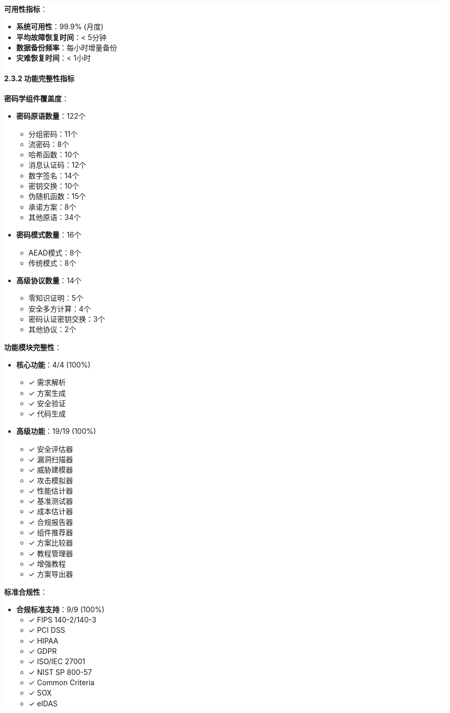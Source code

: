 **可用性指标**：
- **系统可用性**：99.9% (月度)
- **平均故障恢复时间**：< 5分钟
- **数据备份频率**：每小时增量备份
- **灾难恢复时间**：< 1小时

#### 2.3.2 功能完整性指标

**密码学组件覆盖度**：
- **密码原语数量**：122个
  - 分组密码：11个
  - 流密码：8个
  - 哈希函数：10个
  - 消息认证码：12个
  - 数字签名：14个
  - 密钥交换：10个
  - 伪随机函数：15个
  - 承诺方案：8个
  - 其他原语：34个

- **密码模式数量**：16个
  - AEAD模式：8个
  - 传统模式：8个

- **高级协议数量**：14个
  - 零知识证明：5个
  - 安全多方计算：4个
  - 密码认证密钥交换：3个
  - 其他协议：2个

**功能模块完整性**：
- **核心功能**：4/4 (100%)
  - ✓ 需求解析
  - ✓ 方案生成
  - ✓ 安全验证
  - ✓ 代码生成

- **高级功能**：19/19 (100%)
  - ✓ 安全评估器
  - ✓ 漏洞扫描器
  - ✓ 威胁建模器
  - ✓ 攻击模拟器
  - ✓ 性能估计器
  - ✓ 基准测试器
  - ✓ 成本估计器
  - ✓ 合规报告器
  - ✓ 组件推荐器
  - ✓ 方案比较器
  - ✓ 教程管理器
  - ✓ 增强教程
  - ✓ 方案导出器

**标准合规性**：
- **合规标准支持**：9/9 (100%)
  - ✓ FIPS 140-2/140-3
  - ✓ PCI DSS
  - ✓ HIPAA
  - ✓ GDPR
  - ✓ ISO/IEC 27001
  - ✓ NIST SP 800-57
  - ✓ Common Criteria
  - ✓ SOX
  - ✓ eIDAS
